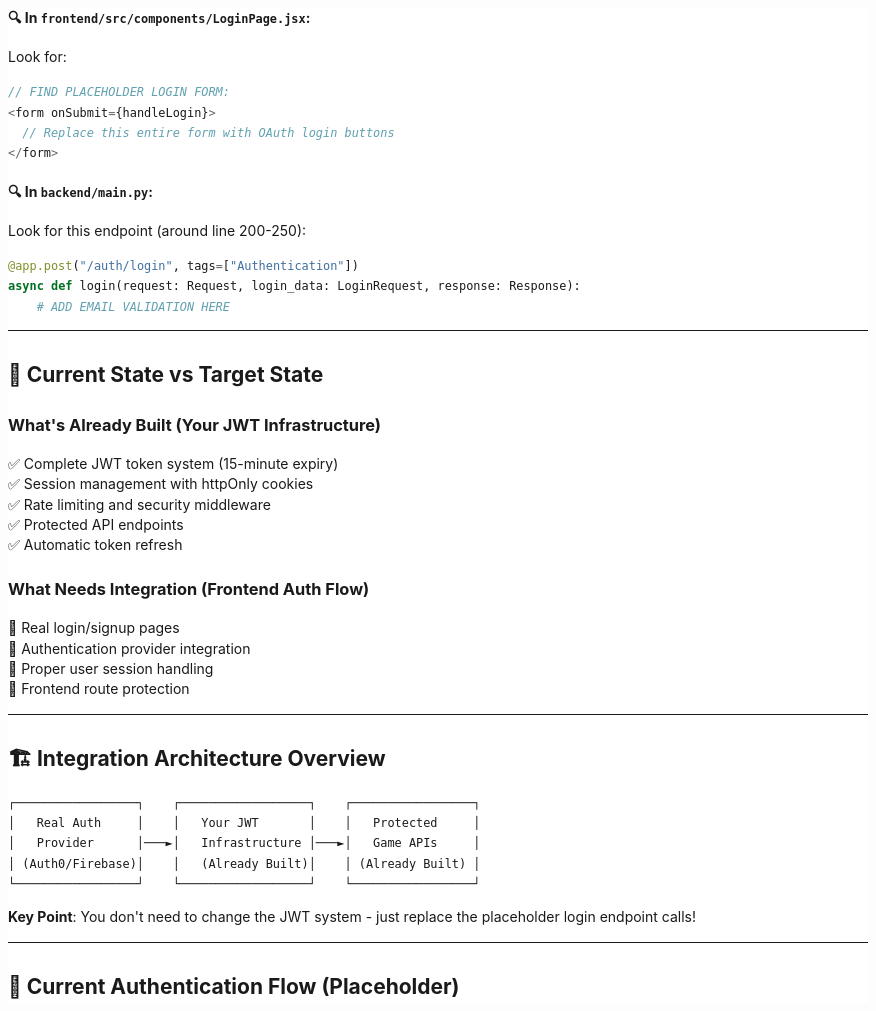 #### **🔍 In `frontend/src/components/LoginPage.jsx`:**
Look for:
```javascript
// FIND PLACEHOLDER LOGIN FORM:
<form onSubmit={handleLogin}>
  // Replace this entire form with OAuth login buttons
</form>
```

#### **🔍 In `backend/main.py`:**
Look for this endpoint (around line 200-250):
```python
@app.post("/auth/login", tags=["Authentication"])
async def login(request: Request, login_data: LoginRequest, response: Response):
    # ADD EMAIL VALIDATION HERE
```

---

## 🎯 **Current State vs Target State**

### **What's Already Built (Your JWT Infrastructure)**
✅ Complete JWT token system (15-minute expiry)  
✅ Session management with httpOnly cookies  
✅ Rate limiting and security middleware  
✅ Protected API endpoints  
✅ Automatic token refresh  

### **What Needs Integration (Frontend Auth Flow)**
🔧 Real login/signup pages  
🔧 Authentication provider integration  
🔧 Proper user session handling  
🔧 Frontend route protection  

---

## 🏗️ **Integration Architecture Overview**

```
┌─────────────────┐    ┌──────────────────┐    ┌─────────────────┐
│   Real Auth     │    │   Your JWT       │    │   Protected     │
│   Provider      │───►│   Infrastructure │───►│   Game APIs     │
│ (Auth0/Firebase)│    │   (Already Built)│    │ (Already Built) │
└─────────────────┘    └──────────────────┘    └─────────────────┘
```

**Key Point**: You don't need to change the JWT system - just replace the placeholder login endpoint calls!

---

## 🔄 **Current Authentication Flow (Placeholder)**
